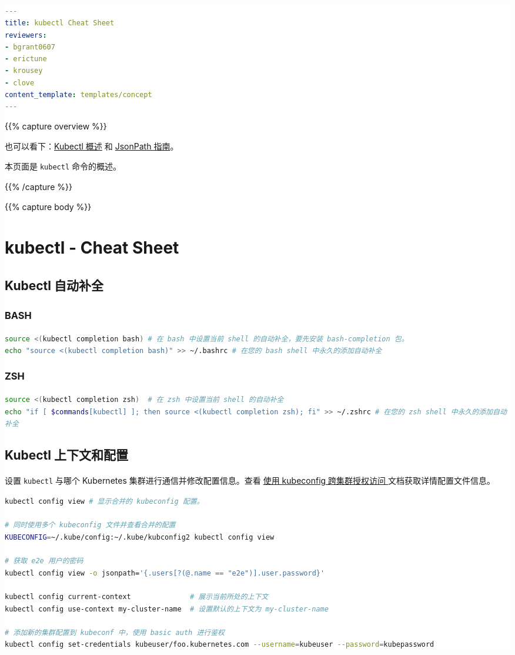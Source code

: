 ```yaml
---
title: kubectl Cheat Sheet
reviewers:
- bgrant0607
- erictune
- krousey
- clove
content_template: templates/concept
---
```


{{% capture overview %}}


也可以看下：[Kubectl 概述](/docs/reference/kubectl/overview/) 和 [JsonPath 指南](/docs/reference/kubectl/jsonpath)。


本页面是 `kubectl` 命令的概述。

{{% /capture %}}

{{% capture body %}}

# kubectl - Cheat Sheet


## Kubectl 自动补全

### BASH


```bash
source <(kubectl completion bash) # 在 bash 中设置当前 shell 的自动补全，要先安装 bash-completion 包。
echo "source <(kubectl completion bash)" >> ~/.bashrc # 在您的 bash shell 中永久的添加自动补全
```

### ZSH


```bash
source <(kubectl completion zsh)  # 在 zsh 中设置当前 shell 的自动补全
echo "if [ $commands[kubectl] ]; then source <(kubectl completion zsh); fi" >> ~/.zshrc # 在您的 zsh shell 中永久的添加自动补全
```


##  Kubectl 上下文和配置

设置 `kubectl` 与哪个 Kubernetes 集群进行通信并修改配置信息。查看 [使用 kubeconfig 跨集群授权访问
](/docs/tasks/access-application-cluster/configure-access-multiple-clusters/) 文档获取详情配置文件信息。


```bash
kubectl config view # 显示合并的 kubeconfig 配置。

# 同时使用多个 kubeconfig 文件并查看合并的配置
KUBECONFIG=~/.kube/config:~/.kube/kubconfig2 kubectl config view

# 获取 e2e 用户的密码
kubectl config view -o jsonpath='{.users[?(@.name == "e2e")].user.password}'

kubectl config current-context              # 展示当前所处的上下文
kubectl config use-context my-cluster-name  # 设置默认的上下文为 my-cluster-name

# 添加新的集群配置到 kubeconf 中，使用 basic auth 进行鉴权
kubectl config set-credentials kubeuser/foo.kubernetes.com --username=kubeuser --password=kubepassword
```